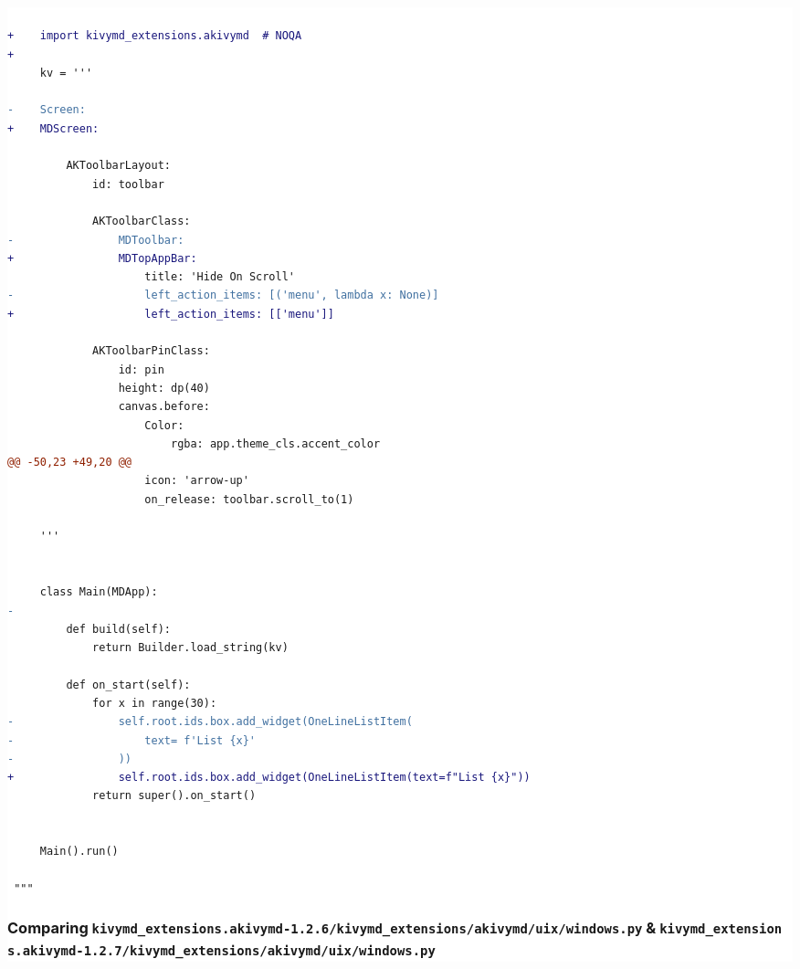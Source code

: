 ```diff
 
+    import kivymd_extensions.akivymd  # NOQA
+
     kv = '''
 
-    Screen:
+    MDScreen:
 
         AKToolbarLayout:
             id: toolbar
 
             AKToolbarClass:
-                MDToolbar:
+                MDTopAppBar:
                     title: 'Hide On Scroll'
-                    left_action_items: [('menu', lambda x: None)]
+                    left_action_items: [['menu']]
 
             AKToolbarPinClass:
                 id: pin
                 height: dp(40)
                 canvas.before:
                     Color:
                         rgba: app.theme_cls.accent_color
@@ -50,23 +49,20 @@
                     icon: 'arrow-up'
                     on_release: toolbar.scroll_to(1)
 
     '''
 
 
     class Main(MDApp):
-
         def build(self):
             return Builder.load_string(kv)
 
         def on_start(self):
             for x in range(30):
-                self.root.ids.box.add_widget(OneLineListItem(
-                    text= f'List {x}'
-                ))
+                self.root.ids.box.add_widget(OneLineListItem(text=f"List {x}"))
             return super().on_start()
 
 
     Main().run()
 
 """
```

### Comparing `kivymd_extensions.akivymd-1.2.6/kivymd_extensions/akivymd/uix/windows.py` & `kivymd_extensions.akivymd-1.2.7/kivymd_extensions/akivymd/uix/windows.py`
